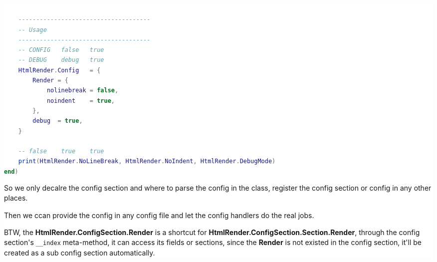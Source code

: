 ```lua

	-------------------------------------
	-- Usage
	-------------------------------------
	-- CONFIG	false	true
	-- DEBUG	debug	true
	HtmlRender.Config   = {
		Render = {
			nolinebreak = false,
			noindent    = true,
		},
		debug  = true,
	}

	-- false	true	true
	print(HtmlRender.NoLineBreak, HtmlRender.NoIndent, HtmlRender.DebugMode)
end)
```

So we only decalre the config section and where to parse the config in the class, register the config section or config in any other places.

Then we ccan provide the config in any config file and let the config handlers do the real jobs.

BTW, the **HtmlRender.ConfigSection.Render** is a shortcut for **HtmlRender.ConfigSection.Section.Render**, through the config section's `__index` meta-method, it can access its fields or sections, since the **Render** is not existed in the config section, it'll be created as a sub config section automatically.